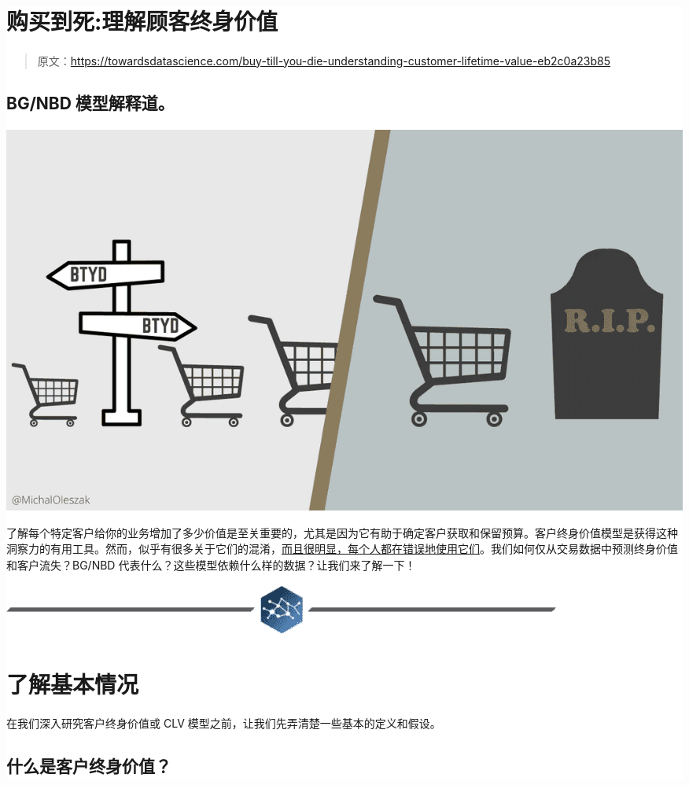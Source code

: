 # 购买到死:理解顾客终身价值

> 原文：<https://towardsdatascience.com/buy-till-you-die-understanding-customer-lifetime-value-eb2c0a23b85>

## BG/NBD 模型解释道。

![](img/1d027991ab27fe0f97f0133b9a011cad.png)

了解每个特定客户给你的业务增加了多少价值是至关重要的，尤其是因为它有助于确定客户获取和保留预算。客户终身价值模型是获得这种洞察力的有用工具。然而，似乎有很多关于它们的混淆，[而且很明显，每个人都在错误地使用它们](https://www.youtube.com/watch?v=guj2gVEEx4s)。我们如何仅从交易数据中预测终身价值和客户流失？BG/NBD 代表什么？这些模型依赖什么样的数据？让我们来了解一下！

![](img/8c9ed6654bda9e529c030825ca3f1dc5.png)

# 了解基本情况

在我们深入研究客户终身价值或 CLV 模型之前，让我们先弄清楚一些基本的定义和假设。

## 什么是客户终身价值？
